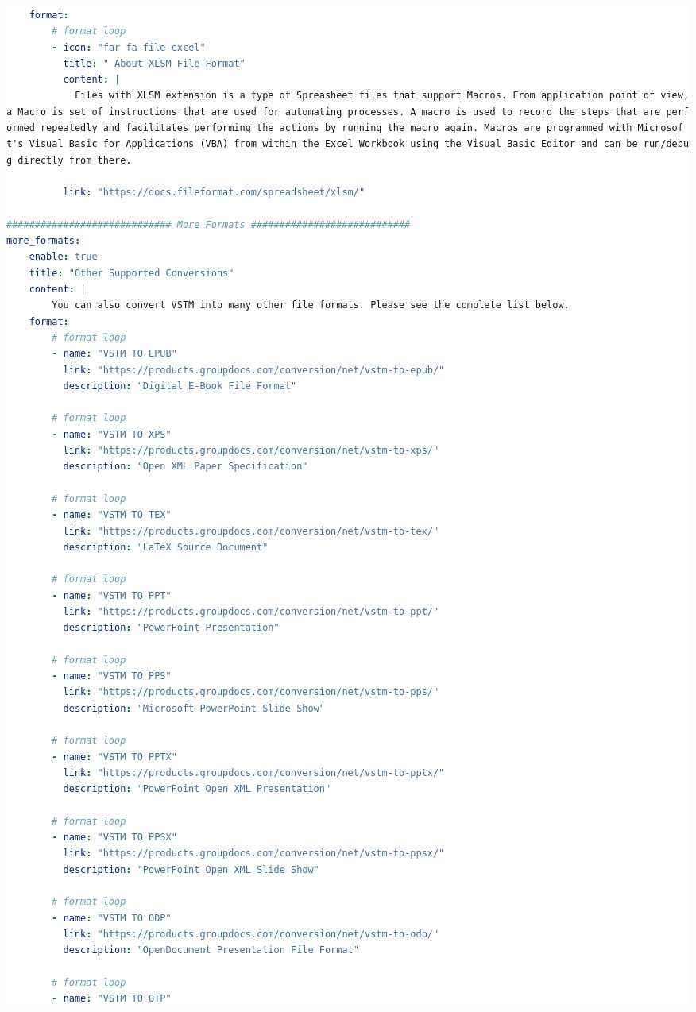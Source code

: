 ```yaml
    format:
        # format loop
        - icon: "far fa-file-excel"
          title: " About XLSM File Format"
          content: |
            Files with XLSM extension is a type of Spreasheet files that support Macros. From application point of view, a Macro is set of instructions that are used for automating processes. A macro is used to record the steps that are performed repeatedly and facilitates performing the actions by running the macro again. Macros are programmed with Microsoft's Visual Basic for Applications (VBA) from within the Excel Workbook using the Visual Basic Editor and can be run/debug directly from there.

          link: "https://docs.fileformat.com/spreadsheet/xlsm/"

############################# More Formats ############################
more_formats:
    enable: true
    title: "Other Supported Conversions"
    content: |
        You can also convert VSTM into many other file formats. Please see the complete list below.
    format: 
        # format loop
        - name: "VSTM TO EPUB"
          link: "https://products.groupdocs.com/conversion/net/vstm-to-epub/"
          description: "Digital E-Book File Format"

        # format loop
        - name: "VSTM TO XPS"
          link: "https://products.groupdocs.com/conversion/net/vstm-to-xps/"
          description: "Open XML Paper Specification"

        # format loop
        - name: "VSTM TO TEX"
          link: "https://products.groupdocs.com/conversion/net/vstm-to-tex/"
          description: "LaTeX Source Document"

        # format loop
        - name: "VSTM TO PPT"
          link: "https://products.groupdocs.com/conversion/net/vstm-to-ppt/"
          description: "PowerPoint Presentation"

        # format loop
        - name: "VSTM TO PPS"
          link: "https://products.groupdocs.com/conversion/net/vstm-to-pps/"
          description: "Microsoft PowerPoint Slide Show"

        # format loop
        - name: "VSTM TO PPTX"
          link: "https://products.groupdocs.com/conversion/net/vstm-to-pptx/"
          description: "PowerPoint Open XML Presentation"

        # format loop
        - name: "VSTM TO PPSX"
          link: "https://products.groupdocs.com/conversion/net/vstm-to-ppsx/"
          description: "PowerPoint Open XML Slide Show"

        # format loop
        - name: "VSTM TO ODP"
          link: "https://products.groupdocs.com/conversion/net/vstm-to-odp/"
          description: "OpenDocument Presentation File Format"

        # format loop
        - name: "VSTM TO OTP"
```